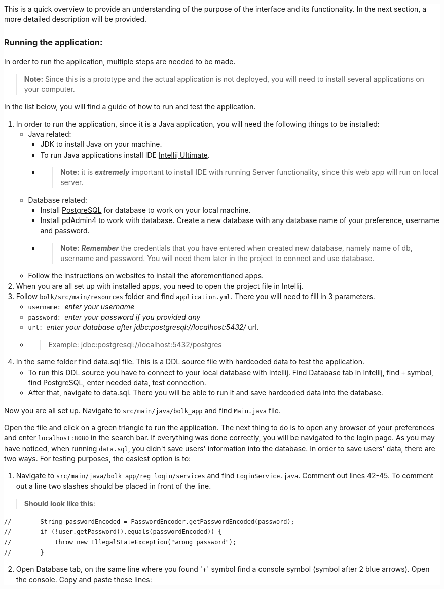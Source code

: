 This is a quick overview to provide an understanding of the purpose of the interface and its functionality. In the next section, a more detailed description will be provided.

### Running the application:

In order to run the application, multiple steps are needed to be made. 
> **Note:**
> Since this is a prototype and the actual application is not deployed, you will need to install several applications on your computer.

In the list below, you will find a guide of how to run and test the application.

1. In order to run the application, since it is a Java application, you will need the following things to be installed:
   - Java related:
      - [JDK](https://www.oracle.com/java/technologies/downloads/) to install Java on your machine.
      - To run Java applications install IDE [Intellij Ultimate](https://www.jetbrains.com/idea/promo/?source=google&medium=cpc&campaign=9736965250&term=intellij%20idea&content=602143185826&gclid=CjwKCAjw0N6hBhAUEiwAXab-TdkqdCdxwmoTHhoFwPPL2iKFJGwLzJShBXakDdxmf7YilmiXTk9uQBoCUbIQAvD_BwE).
      - >**Note:** it is **_extremely_** important to install IDE with running Server functionality, since this web app will run on local server.
   - Database related:
      - Install [PostgreSQL](https://www.postgresql.org/download/) for database to work on your local machine.
      - Install [pdAdmin4](https://www.pgadmin.org/download/) to work with database. Create a new database with any database name of your preference, username and password.
      - >**Note:** **_Remember_** the credentials that you have entered when created new database, namely name of db, username and password. You will need them later in the project to connect and use database.
   - Follow the instructions on websites to install the aforementioned apps.
2. When you are all set up with installed apps, you need to open the project file in Intellij. 
3. Follow `bolk/src/main/resources` folder and find `application.yml`. There you will need to fill in 3 parameters.
   - ```username: ```_enter your username_
   - ```password: ```_enter your password if you provided any_
   - ```url: ```_enter your database after jdbc:postgresql://localhost:5432/_ url.
   - >Example: jdbc:postgresql://localhost:5432/postgres
4. In the same folder find data.sql file. This is a DDL source file with hardcoded data to test the application.
   - To run this DDL source you have to connect to your local database with Intellij. Find Database tab in Intellij, find `+` symbol, find PostgreSQL, enter needed data, test connection.
   - After that, navigate to data.sql. There you will be able to run it and save hardcoded data into the database.

Now you are all set up. Navigate to `src/main/java/bolk_app` and find `Main.java` file.

Open the file and click on a green triangle to run the application.
The next thing to do is to open any browser of your preferences and enter `localhost:8080` in the search bar. If everything was done correctly, 
you will be navigated to the login page. As you may have noticed, when running `data.sql`, you didn't save users' information
into the database. In order to save users' data, there are two ways. For testing purposes, the easiest option is to:
1. Navigate to `src/main/java/bolk_app/reg_login/services` and find `LoginService.java`. Comment out lines 42-45. To comment out a line
two slashes should be placed in front of the line.
>**Should look like this**:
```
//        String passwordEncoded = PasswordEncoder.getPasswordEncoded(password);
//        if (!user.getPassword().equals(passwordEncoded)) {
//            throw new IllegalStateException("wrong password");
//        }
```
2. Open Database tab, on the same line where you found '+' symbol find a console symbol
   (symbol after 2 blue arrows). Open the console. Copy and paste these lines:
```
```